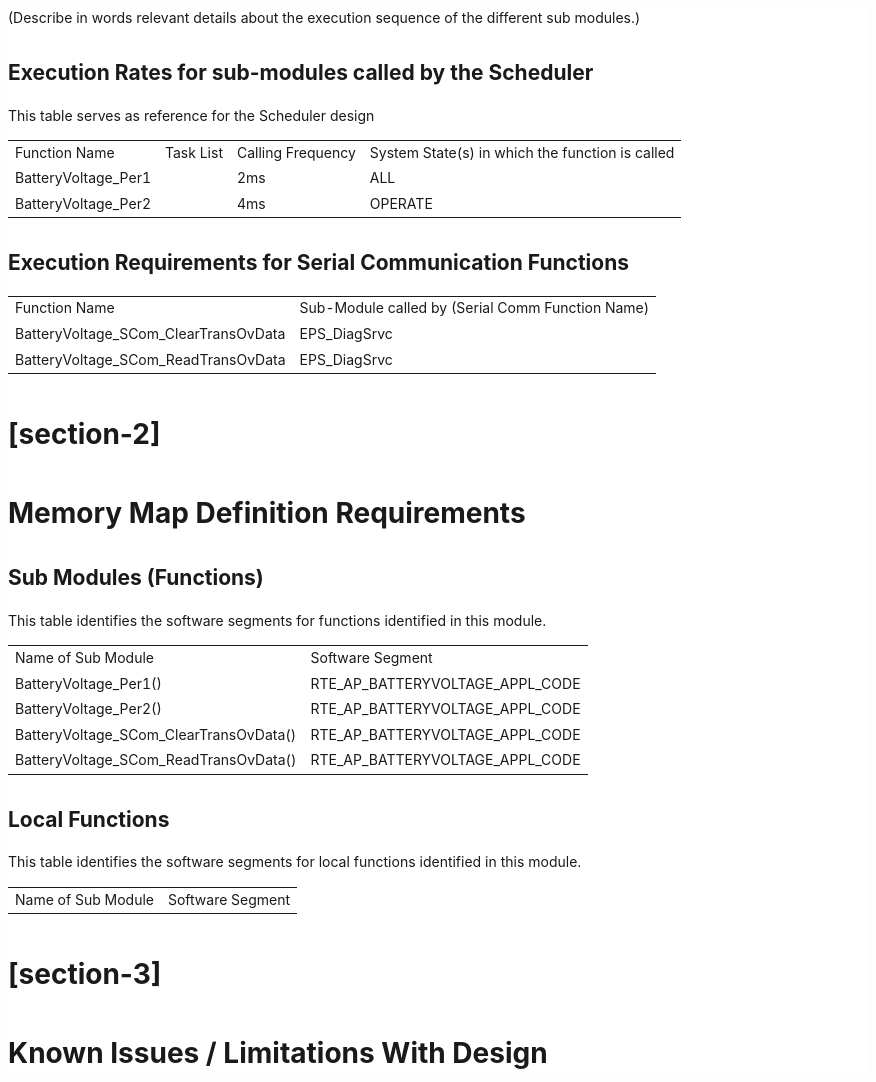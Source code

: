 (Describe in words relevant details about the execution sequence of the
different sub modules.)

## Execution Rates for sub-modules called by the Scheduler

This table serves as reference for the Scheduler design

|                     |           |                   |                                                 |
|--------------------------|----------------|----------------|----------------|
| Function Name       | Task List | Calling Frequency | System State(s) in which the function is called |
| BatteryVoltage_Per1 |           | 2ms               | ALL                                             |
| BatteryVoltage_Per2 |           | 4ms               | OPERATE                                         |

## Execution Requirements for Serial Communication Functions 

|                                      |                                                  |
|------------------------------|------------------------------------------|
| Function Name                        | Sub-Module called by (Serial Comm Function Name) |
| BatteryVoltage_SCom_ClearTransOvData | EPS_DiagSrvc                                     |
| BatteryVoltage_SCom_ReadTransOvData  | EPS_DiagSrvc                                     |

#   [section-2]

# Memory Map Definition Requirements

## Sub Modules (Functions)

This table identifies the software segments for functions identified in
this module.

|                                        |                                 |
|----------------------------------------|---------------------------------|
| Name of Sub Module                     | Software Segment                |
| BatteryVoltage_Per1()                  | RTE_AP_BATTERYVOLTAGE_APPL_CODE |
| BatteryVoltage_Per2()                  | RTE_AP_BATTERYVOLTAGE_APPL_CODE |
| BatteryVoltage_SCom_ClearTransOvData() | RTE_AP_BATTERYVOLTAGE_APPL_CODE |
| BatteryVoltage_SCom_ReadTransOvData()  | RTE_AP_BATTERYVOLTAGE_APPL_CODE |

## Local Functions

This table identifies the software segments for local functions
identified in this module.

|                    |                  |
|--------------------|------------------|
| Name of Sub Module | Software Segment |

#   [section-3]

# Known Issues / Limitations With Design
